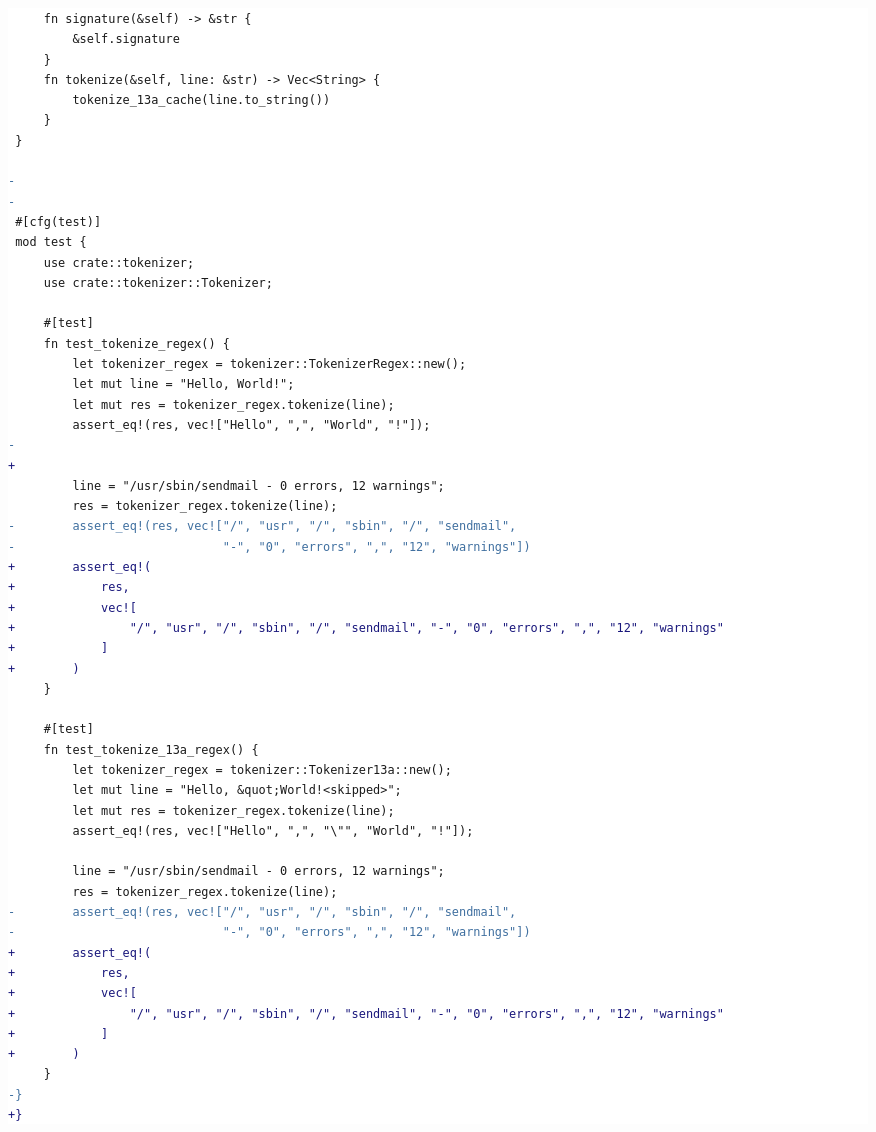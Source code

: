 ```diff
     fn signature(&self) -> &str {
         &self.signature
     }
     fn tokenize(&self, line: &str) -> Vec<String> {
         tokenize_13a_cache(line.to_string())
     }
 }
 
-
-
 #[cfg(test)]
 mod test {
     use crate::tokenizer;
     use crate::tokenizer::Tokenizer;
 
     #[test]
     fn test_tokenize_regex() {
         let tokenizer_regex = tokenizer::TokenizerRegex::new();
         let mut line = "Hello, World!";
         let mut res = tokenizer_regex.tokenize(line);
         assert_eq!(res, vec!["Hello", ",", "World", "!"]);
-        
+
         line = "/usr/sbin/sendmail - 0 errors, 12 warnings";
         res = tokenizer_regex.tokenize(line);
-        assert_eq!(res, vec!["/", "usr", "/", "sbin", "/", "sendmail", 
-                             "-", "0", "errors", ",", "12", "warnings"])
+        assert_eq!(
+            res,
+            vec![
+                "/", "usr", "/", "sbin", "/", "sendmail", "-", "0", "errors", ",", "12", "warnings"
+            ]
+        )
     }
 
     #[test]
     fn test_tokenize_13a_regex() {
         let tokenizer_regex = tokenizer::Tokenizer13a::new();
         let mut line = "Hello, &quot;World!<skipped>";
         let mut res = tokenizer_regex.tokenize(line);
         assert_eq!(res, vec!["Hello", ",", "\"", "World", "!"]);
 
         line = "/usr/sbin/sendmail - 0 errors, 12 warnings";
         res = tokenizer_regex.tokenize(line);
-        assert_eq!(res, vec!["/", "usr", "/", "sbin", "/", "sendmail",
-                             "-", "0", "errors", ",", "12", "warnings"])
+        assert_eq!(
+            res,
+            vec![
+                "/", "usr", "/", "sbin", "/", "sendmail", "-", "0", "errors", ",", "12", "warnings"
+            ]
+        )
     }
-}
+}
```
